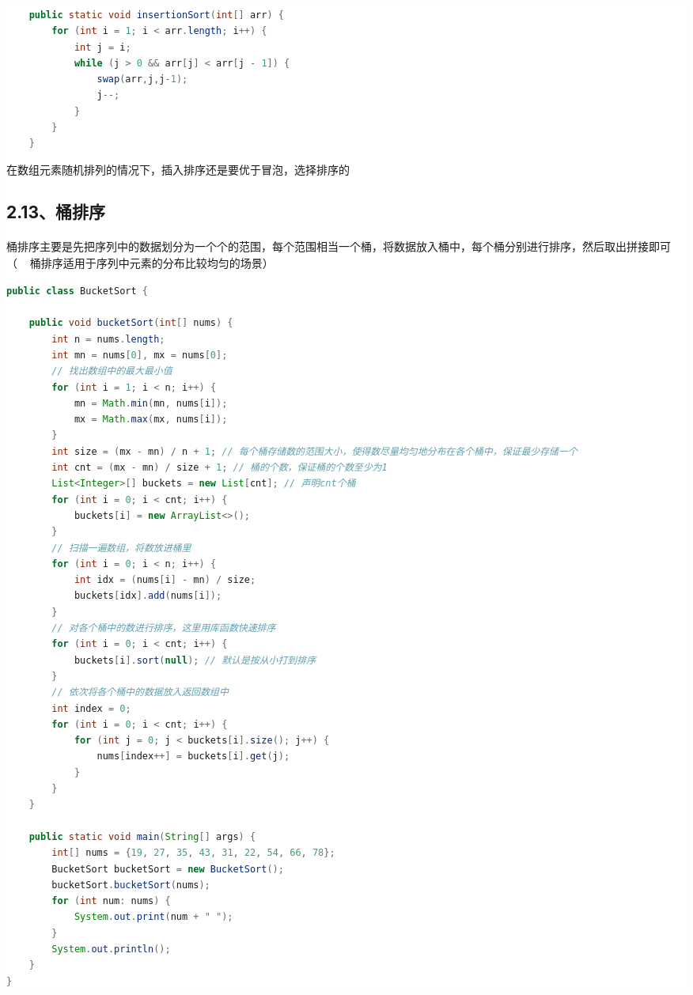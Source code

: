 ```java
    public static void insertionSort(int[] arr) {
        for (int i = 1; i < arr.length; i++) {
            int j = i;
            while (j > 0 && arr[j] < arr[j - 1]) {
                swap(arr,j,j-1);
                j--;
            }
        }
    }
```

在数组元素随机排列的情况下，插入排序还是要优于冒泡，选择排序的
## 2.13、桶排序

桶排序主要是先把序列中的数据划分为一个个的范围，每个范围相当一个桶，将数据放入桶中，每个桶分别进行排序，然后取出拼接即可（    桶排序适用于序列中元素的分布比较均匀的场景）

```java
public class BucketSort {

    public void bucketSort(int[] nums) {
        int n = nums.length;
        int mn = nums[0], mx = nums[0];
        // 找出数组中的最大最小值
        for (int i = 1; i < n; i++) {
            mn = Math.min(mn, nums[i]);
            mx = Math.max(mx, nums[i]);
        }
        int size = (mx - mn) / n + 1; // 每个桶存储数的范围大小，使得数尽量均匀地分布在各个桶中，保证最少存储一个
        int cnt = (mx - mn) / size + 1; // 桶的个数，保证桶的个数至少为1
        List<Integer>[] buckets = new List[cnt]; // 声明cnt个桶
        for (int i = 0; i < cnt; i++) {
            buckets[i] = new ArrayList<>();
        }
        // 扫描一遍数组，将数放进桶里
        for (int i = 0; i < n; i++) {
            int idx = (nums[i] - mn) / size;
            buckets[idx].add(nums[i]);
        }
        // 对各个桶中的数进行排序，这里用库函数快速排序
        for (int i = 0; i < cnt; i++) {
            buckets[i].sort(null); // 默认是按从小打到排序
        }
        // 依次将各个桶中的数据放入返回数组中
        int index = 0;
        for (int i = 0; i < cnt; i++) {
            for (int j = 0; j < buckets[i].size(); j++) {
                nums[index++] = buckets[i].get(j);
            }
        }
    }

    public static void main(String[] args) {
        int[] nums = {19, 27, 35, 43, 31, 22, 54, 66, 78};
        BucketSort bucketSort = new BucketSort();
        bucketSort.bucketSort(nums);
        for (int num: nums) {
            System.out.print(num + " ");
        }
        System.out.println();
    }
}

```
